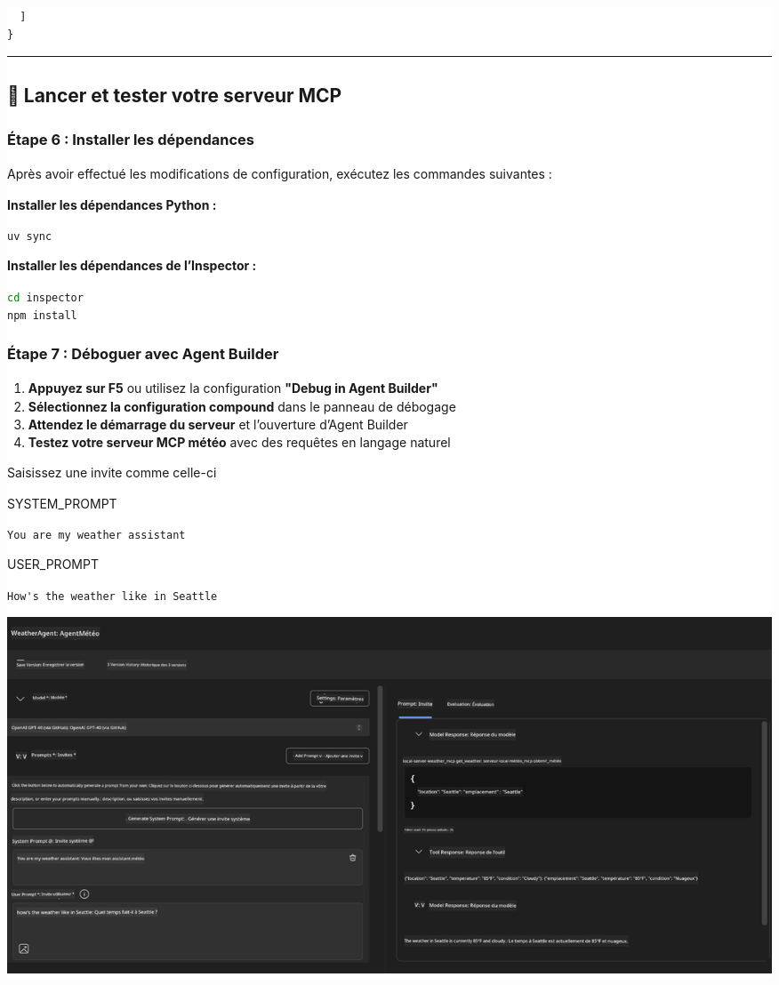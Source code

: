 ```
  ]
}
```

---

## 🚀 Lancer et tester votre serveur MCP

### Étape 6 : Installer les dépendances

Après avoir effectué les modifications de configuration, exécutez les commandes suivantes :

**Installer les dépendances Python :**  
```bash
uv sync
```

**Installer les dépendances de l’Inspector :**  
```bash
cd inspector
npm install
```

### Étape 7 : Déboguer avec Agent Builder

1. **Appuyez sur F5** ou utilisez la configuration **"Debug in Agent Builder"**  
2. **Sélectionnez la configuration compound** dans le panneau de débogage  
3. **Attendez le démarrage du serveur** et l’ouverture d’Agent Builder  
4. **Testez votre serveur MCP météo** avec des requêtes en langage naturel

Saisissez une invite comme celle-ci

SYSTEM_PROMPT

```
You are my weather assistant
```

USER_PROMPT

```
How's the weather like in Seattle
```

![Agent Builder Debug Result](../../../../translated_images/Result.6ac570f7d2b1d5389c561ab0566970fe0f13e75bdd976b6a7f0270bc715d07f8.fr.png)
